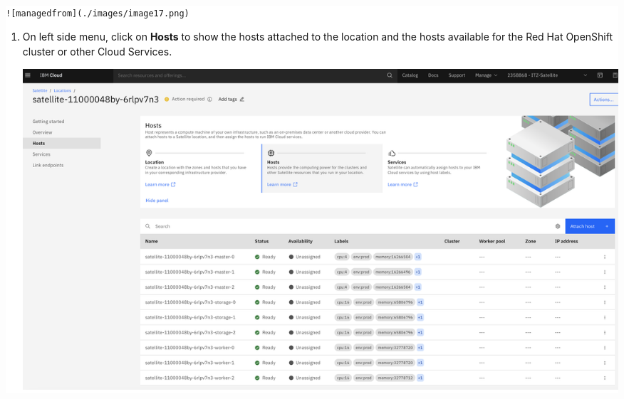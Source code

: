     ![managedfrom](./images/image17.png)

1. On left side menu, click on **Hosts** to show the hosts attached to the location and the hosts available for the Red Hat OpenShift cluster or other Cloud Services.

    ![hosts](./images/image18.png)
